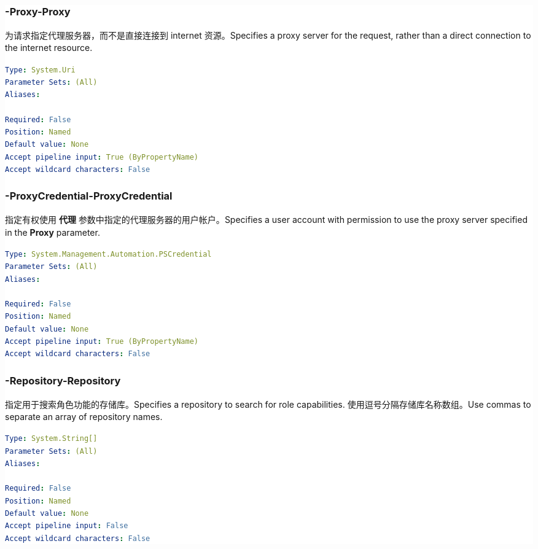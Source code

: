 ### <span data-ttu-id="8fb1b-159">-Proxy</span><span class="sxs-lookup"><span data-stu-id="8fb1b-159">-Proxy</span></span>

<span data-ttu-id="8fb1b-160">为请求指定代理服务器，而不是直接连接到 internet 资源。</span><span class="sxs-lookup"><span data-stu-id="8fb1b-160">Specifies a proxy server for the request, rather than a direct connection to the internet resource.</span></span>

```yaml
Type: System.Uri
Parameter Sets: (All)
Aliases:

Required: False
Position: Named
Default value: None
Accept pipeline input: True (ByPropertyName)
Accept wildcard characters: False
```

### <span data-ttu-id="8fb1b-161">-ProxyCredential</span><span class="sxs-lookup"><span data-stu-id="8fb1b-161">-ProxyCredential</span></span>

<span data-ttu-id="8fb1b-162">指定有权使用 **代理** 参数中指定的代理服务器的用户帐户。</span><span class="sxs-lookup"><span data-stu-id="8fb1b-162">Specifies a user account with permission to use the proxy server specified in the **Proxy** parameter.</span></span>

```yaml
Type: System.Management.Automation.PSCredential
Parameter Sets: (All)
Aliases:

Required: False
Position: Named
Default value: None
Accept pipeline input: True (ByPropertyName)
Accept wildcard characters: False
```

### <span data-ttu-id="8fb1b-163">-Repository</span><span class="sxs-lookup"><span data-stu-id="8fb1b-163">-Repository</span></span>

<span data-ttu-id="8fb1b-164">指定用于搜索角色功能的存储库。</span><span class="sxs-lookup"><span data-stu-id="8fb1b-164">Specifies a repository to search for role capabilities.</span></span> <span data-ttu-id="8fb1b-165">使用逗号分隔存储库名称数组。</span><span class="sxs-lookup"><span data-stu-id="8fb1b-165">Use commas to separate an array of repository names.</span></span>

```yaml
Type: System.String[]
Parameter Sets: (All)
Aliases:

Required: False
Position: Named
Default value: None
Accept pipeline input: False
Accept wildcard characters: False
```
